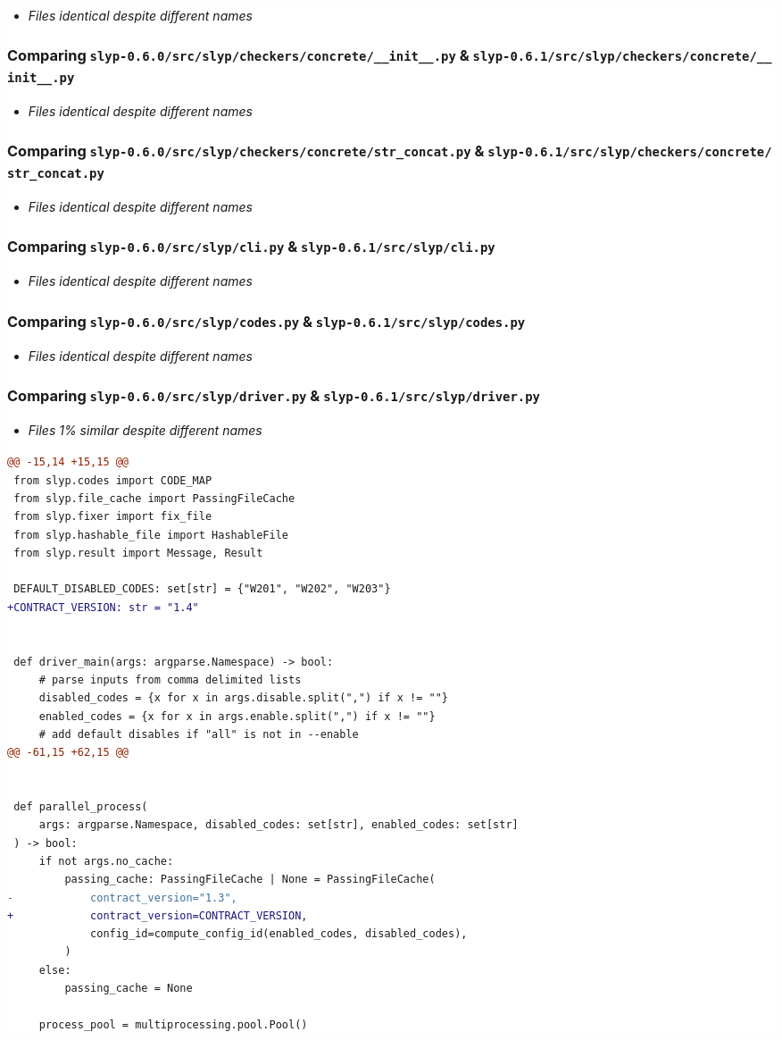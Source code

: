  * *Files identical despite different names*

### Comparing `slyp-0.6.0/src/slyp/checkers/concrete/__init__.py` & `slyp-0.6.1/src/slyp/checkers/concrete/__init__.py`

 * *Files identical despite different names*

### Comparing `slyp-0.6.0/src/slyp/checkers/concrete/str_concat.py` & `slyp-0.6.1/src/slyp/checkers/concrete/str_concat.py`

 * *Files identical despite different names*

### Comparing `slyp-0.6.0/src/slyp/cli.py` & `slyp-0.6.1/src/slyp/cli.py`

 * *Files identical despite different names*

### Comparing `slyp-0.6.0/src/slyp/codes.py` & `slyp-0.6.1/src/slyp/codes.py`

 * *Files identical despite different names*

### Comparing `slyp-0.6.0/src/slyp/driver.py` & `slyp-0.6.1/src/slyp/driver.py`

 * *Files 1% similar despite different names*

```diff
@@ -15,14 +15,15 @@
 from slyp.codes import CODE_MAP
 from slyp.file_cache import PassingFileCache
 from slyp.fixer import fix_file
 from slyp.hashable_file import HashableFile
 from slyp.result import Message, Result
 
 DEFAULT_DISABLED_CODES: set[str] = {"W201", "W202", "W203"}
+CONTRACT_VERSION: str = "1.4"
 
 
 def driver_main(args: argparse.Namespace) -> bool:
     # parse inputs from comma delimited lists
     disabled_codes = {x for x in args.disable.split(",") if x != ""}
     enabled_codes = {x for x in args.enable.split(",") if x != ""}
     # add default disables if "all" is not in --enable
@@ -61,15 +62,15 @@
 
 
 def parallel_process(
     args: argparse.Namespace, disabled_codes: set[str], enabled_codes: set[str]
 ) -> bool:
     if not args.no_cache:
         passing_cache: PassingFileCache | None = PassingFileCache(
-            contract_version="1.3",
+            contract_version=CONTRACT_VERSION,
             config_id=compute_config_id(enabled_codes, disabled_codes),
         )
     else:
         passing_cache = None
 
     process_pool = multiprocessing.pool.Pool()
```
